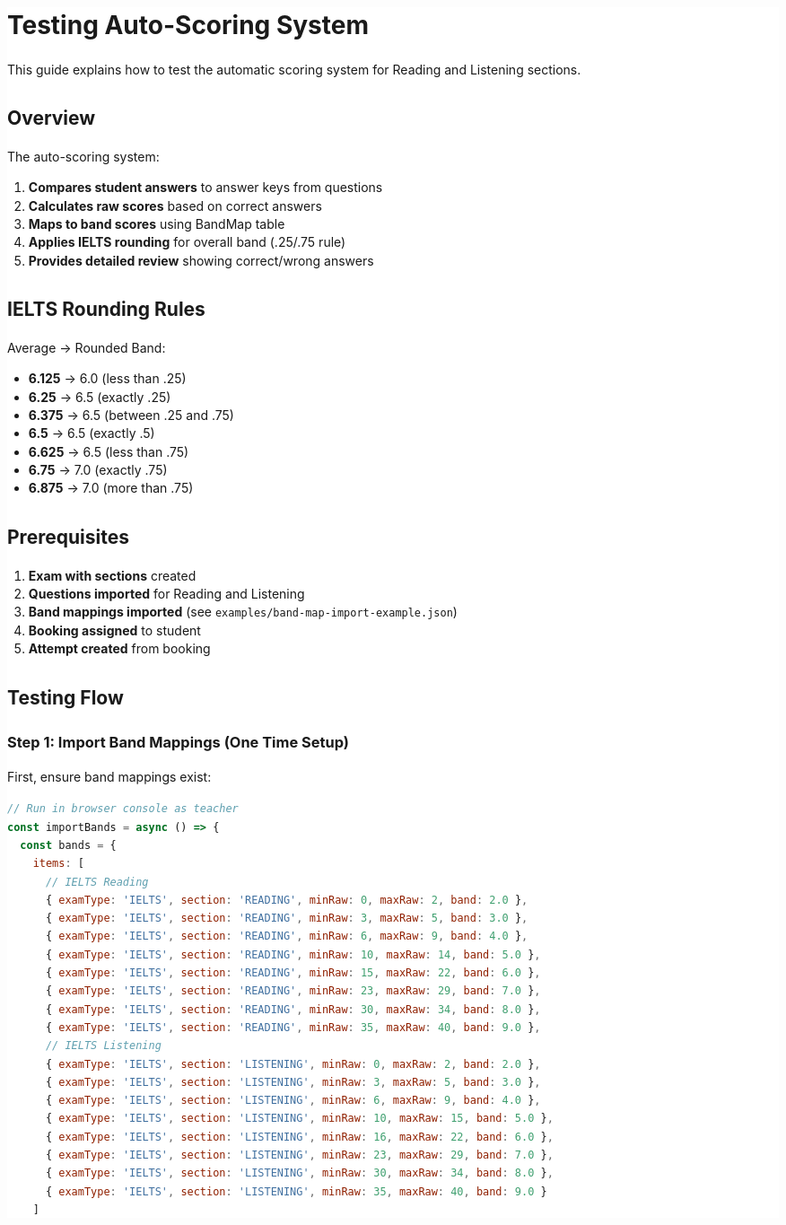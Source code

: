 # Testing Auto-Scoring System

This guide explains how to test the automatic scoring system for Reading and Listening sections.

## Overview

The auto-scoring system:
1. **Compares student answers** to answer keys from questions
2. **Calculates raw scores** based on correct answers
3. **Maps to band scores** using BandMap table
4. **Applies IELTS rounding** for overall band (.25/.75 rule)
5. **Provides detailed review** showing correct/wrong answers

## IELTS Rounding Rules

Average → Rounded Band:
- **6.125** → 6.0 (less than .25)
- **6.25**  → 6.5 (exactly .25)
- **6.375** → 6.5 (between .25 and .75)
- **6.5**   → 6.5 (exactly .5)
- **6.625** → 6.5 (less than .75)
- **6.75**  → 7.0 (exactly .75)
- **6.875** → 7.0 (more than .75)

## Prerequisites

1. **Exam with sections** created
2. **Questions imported** for Reading and Listening
3. **Band mappings imported** (see `examples/band-map-import-example.json`)
4. **Booking assigned** to student
5. **Attempt created** from booking

## Testing Flow

### Step 1: Import Band Mappings (One Time Setup)

First, ensure band mappings exist:

```javascript
// Run in browser console as teacher
const importBands = async () => {
  const bands = {
    items: [
      // IELTS Reading
      { examType: 'IELTS', section: 'READING', minRaw: 0, maxRaw: 2, band: 2.0 },
      { examType: 'IELTS', section: 'READING', minRaw: 3, maxRaw: 5, band: 3.0 },
      { examType: 'IELTS', section: 'READING', minRaw: 6, maxRaw: 9, band: 4.0 },
      { examType: 'IELTS', section: 'READING', minRaw: 10, maxRaw: 14, band: 5.0 },
      { examType: 'IELTS', section: 'READING', minRaw: 15, maxRaw: 22, band: 6.0 },
      { examType: 'IELTS', section: 'READING', minRaw: 23, maxRaw: 29, band: 7.0 },
      { examType: 'IELTS', section: 'READING', minRaw: 30, maxRaw: 34, band: 8.0 },
      { examType: 'IELTS', section: 'READING', minRaw: 35, maxRaw: 40, band: 9.0 },
      // IELTS Listening
      { examType: 'IELTS', section: 'LISTENING', minRaw: 0, maxRaw: 2, band: 2.0 },
      { examType: 'IELTS', section: 'LISTENING', minRaw: 3, maxRaw: 5, band: 3.0 },
      { examType: 'IELTS', section: 'LISTENING', minRaw: 6, maxRaw: 9, band: 4.0 },
      { examType: 'IELTS', section: 'LISTENING', minRaw: 10, maxRaw: 15, band: 5.0 },
      { examType: 'IELTS', section: 'LISTENING', minRaw: 16, maxRaw: 22, band: 6.0 },
      { examType: 'IELTS', section: 'LISTENING', minRaw: 23, maxRaw: 29, band: 7.0 },
      { examType: 'IELTS', section: 'LISTENING', minRaw: 30, maxRaw: 34, band: 8.0 },
      { examType: 'IELTS', section: 'LISTENING', minRaw: 35, maxRaw: 40, band: 9.0 }
    ]
```